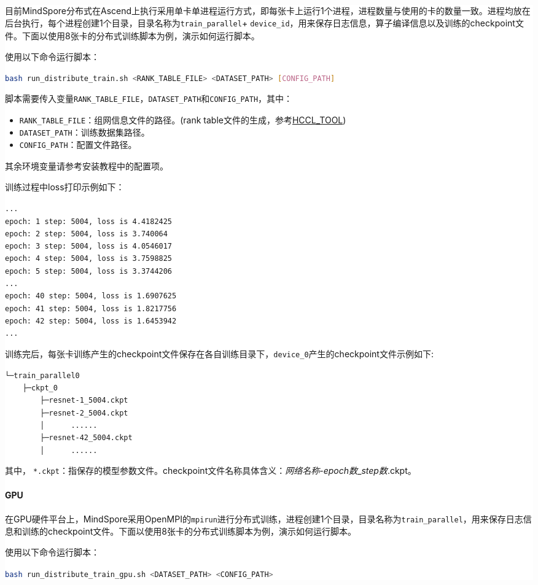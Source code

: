 目前MindSpore分布式在Ascend上执行采用单卡单进程运行方式，即每张卡上运行1个进程，进程数量与使用的卡的数量一致。进程均放在后台执行，每个进程创建1个目录，目录名称为`train_parallel`+ `device_id`，用来保存日志信息，算子编译信息以及训练的checkpoint文件。下面以使用8张卡的分布式训练脚本为例，演示如何运行脚本。

使用以下命令运行脚本：

```bash
bash run_distribute_train.sh <RANK_TABLE_FILE> <DATASET_PATH> [CONFIG_PATH]
```

脚本需要传入变量`RANK_TABLE_FILE`，`DATASET_PATH`和`CONFIG_PATH`，其中：

- `RANK_TABLE_FILE`：组网信息文件的路径。(rank table文件的生成，参考[HCCL_TOOL](https://gitee.com/mindspore/models/tree/r1.10/utils/hccl_tools))
- `DATASET_PATH`：训练数据集路径。
- `CONFIG_PATH`：配置文件路径。

其余环境变量请参考安装教程中的配置项。

训练过程中loss打印示例如下：

```text
...
epoch: 1 step: 5004, loss is 4.4182425
epoch: 2 step: 5004, loss is 3.740064
epoch: 3 step: 5004, loss is 4.0546017
epoch: 4 step: 5004, loss is 3.7598825
epoch: 5 step: 5004, loss is 3.3744206
...
epoch: 40 step: 5004, loss is 1.6907625
epoch: 41 step: 5004, loss is 1.8217756
epoch: 42 step: 5004, loss is 1.6453942
...
```

训练完后，每张卡训练产生的checkpoint文件保存在各自训练目录下，`device_0`产生的checkpoint文件示例如下:

```text
└─train_parallel0
    ├─ckpt_0
        ├─resnet-1_5004.ckpt
        ├─resnet-2_5004.ckpt
        │      ......
        ├─resnet-42_5004.ckpt
        │      ......
```

其中，
`*.ckpt`：指保存的模型参数文件。checkpoint文件名称具体含义：*网络名称*-*epoch数*_*step数*.ckpt。

#### GPU

在GPU硬件平台上，MindSpore采用OpenMPI的`mpirun`进行分布式训练，进程创建1个目录，目录名称为`train_parallel`，用来保存日志信息和训练的checkpoint文件。下面以使用8张卡的分布式训练脚本为例，演示如何运行脚本。

使用以下命令运行脚本：

```bash
bash run_distribute_train_gpu.sh <DATASET_PATH> <CONFIG_PATH>
```
